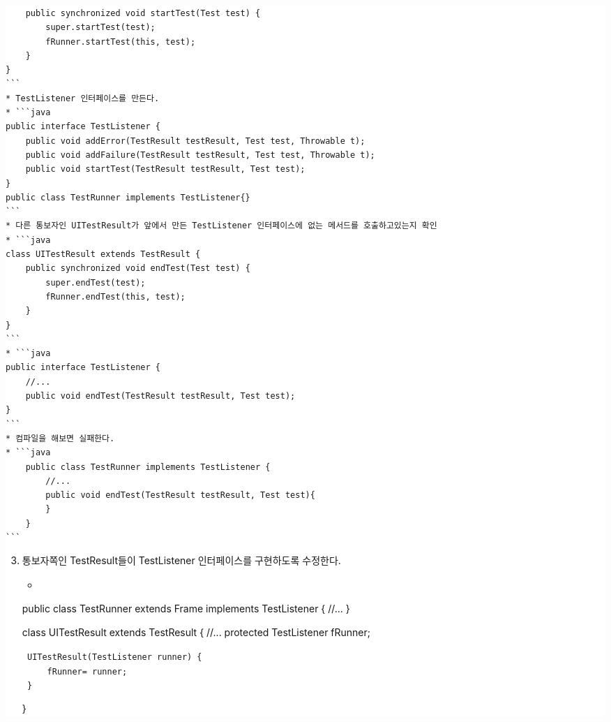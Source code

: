         public synchronized void startTest(Test test) {
            super.startTest(test);
            fRunner.startTest(this, test);
        }
    }
	```
	* TestListener 인터페이스를 만든다.
	* ```java
	public interface TestListener {
        public void addError(TestResult testResult, Test test, Throwable t);
        public void addFailure(TestResult testResult, Test test, Throwable t);
        public void startTest(TestResult testResult, Test test);
	}
	public class TestRunner implements TestListener{}
    ```
    * 다른 통보자인 UITestResult가 앞에서 만든 TestListener 인터페이스에 없는 메서드를 호출하고있는지 확인
    * ```java
    class UITestResult extends TestResult {
        public synchronized void endTest(Test test) {
            super.endTest(test);
            fRunner.endTest(this, test);
        }
    }
	```
    * ```java
	public interface TestListener {
    	//...
        public void endTest(TestResult testResult, Test test);
	}
    ```
    * 컴파일을 해보면 실패한다.
    * ```java
    	public class TestRunner implements TestListener {
        	//...
            public void endTest(TestResult testResult, Test test){
            }
        }
    ```
3. 통보자쪽인 TestResult들이 TestListener 인터페이스를 구현하도록 수정한다.
	* ```java
    public class TestRunner extends Frame implements TestListener {
    	//...
    }

    class UITestResult extends TestResult {
    	//...
        protected TestListener fRunner;

        UITestResult(TestListener runner) {
        	fRunner= runner;
        }
    }
